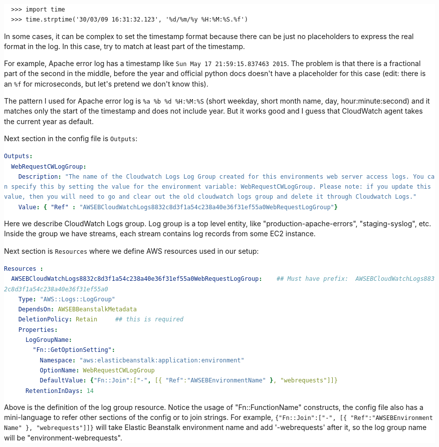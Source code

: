 ```
  >>> import time
  >>> time.strptime('30/03/09 16:31:32.123', '%d/%m/%y %H:%M:%S.%f')
```

In some cases, it can be complex to set the timestamp format because there can be just no placeholders to express the real format in the log.
In this case, try to match at least part of the timestamp.

For example, Apache error log has a timestamp like `Sun May 17 21:59:15.837463 2015`. The problem is that there is a fractional part of the second in the middle, before the year and official python docs doesn't have a placeholder for this case (edit: there is an `%f` for microseconds, but let's pretend we don't know this).

The pattern I used for Apache error log  is `%a %b %d %H:%M:%S` (short weekday, short month name, day, hour:minute:second) and it matches only the start of the timestamp and does not include year. But it works good and I guess that CloudWatch agent takes the current year as default.

Next section in the config file is `Outputs`:

```yaml
Outputs:
  WebRequestCWLogGroup:
    Description: "The name of the Cloudwatch Logs Log Group created for this environments web server access logs. You can specify this by setting the value for the environment variable: WebRequestCWLogGroup. Please note: if you update this value, then you will need to go and clear out the old cloudwatch logs group and delete it through Cloudwatch Logs."
    Value: { "Ref" : "AWSEBCloudWatchLogs8832c8d3f1a54c238a40e36f31ef55a0WebRequestLogGroup"}
```

Here we describe CloudWatch Logs group.
Log group is a top level entity, like "production-apache-errors", "staging-syslog", etc.
Inside the group we have streams, each stream contains log records from some EC2 instance.

Next section is `Resources` where we define AWS resources used in our setup:

```yaml
Resources :
  AWSEBCloudWatchLogs8832c8d3f1a54c238a40e36f31ef55a0WebRequestLogGroup:    ## Must have prefix:  AWSEBCloudWatchLogs8832c8d3f1a54c238a40e36f31ef55a0
    Type: "AWS::Logs::LogGroup"
    DependsOn: AWSEBBeanstalkMetadata
    DeletionPolicy: Retain     ## this is required
    Properties:
      LogGroupName:
        "Fn::GetOptionSetting":
          Namespace: "aws:elasticbeanstalk:application:environment"
          OptionName: WebRequestCWLogGroup
          DefaultValue: {"Fn::Join":["-", [{ "Ref":"AWSEBEnvironmentName" }, "webrequests"]]}
      RetentionInDays: 14
```

Above is the definition of the log group resource.
Notice the usage of "Fn::FunctionName" constructs, the config file also has a mini-language to refer other sections of the config or to join strings.
For example, `{"Fn::Join":["-", [{ "Ref":"AWSEBEnvironmentName" }, "webrequests"]]}` will take Elastic Beanstalk environment name and add '-webrequests' after it, so the log group name will be "environment-webrequests".
